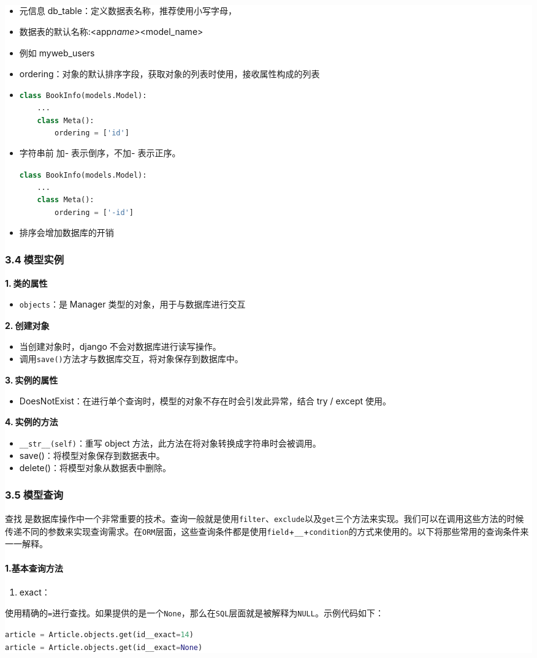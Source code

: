 - 元信息 db_table：定义数据表名称，推荐使用小写字母，

- 数据表的默认名称:<app*name>*<model_name>

- 例如 myweb_users

- ordering：对象的默认排序字段，获取对象的列表时使用，接收属性构成的列表

- ```py
  class BookInfo(models.Model):
      ...
      class Meta():
          ordering = ['id']
  ```

- 字符串前 加- 表示倒序，不加- 表示正序。

  ```python
  class BookInfo(models.Model):
      ...
      class Meta():
          ordering = ['-id']
  ```

- 排序会增加数据库的开销

### 3.4 模型实例

**1. 类的属性**

- `objects`：是 Manager 类型的对象，用于与数据库进行交互

**2. 创建对象**

- 当创建对象时，django 不会对数据库进行读写操作。
- 调用`save()`方法才与数据库交互，将对象保存到数据库中。

**3. 实例的属性**

- DoesNotExist：在进行单个查询时，模型的对象不存在时会引发此异常，结合 try / except 使用。

**4. 实例的方法**

- `__str__(self)`：重写 object 方法，此方法在将对象转换成字符串时会被调用。
- save()：将模型对象保存到数据表中。
- delete()：将模型对象从数据表中删除。

### 3.5 模型查询

查找 是数据库操作中一个非常重要的技术。查询一般就是使用`filter`、`exclude`以及`get`三个方法来实现。我们可以在调用这些方法的时候传递不同的参数来实现查询需求。在`ORM`层面，这些查询条件都是使用`field`+`__`+`condition`的方式来使用的。以下将那些常用的查询条件来一一解释。

#### 1.基本查询方法

1. exact：

使用精确的`=`进行查找。如果提供的是一个`None`，那么在`SQL`层面就是被解释为`NULL`。示例代码如下：

```py
article = Article.objects.get(id__exact=14)
article = Article.objects.get(id__exact=None)
```
